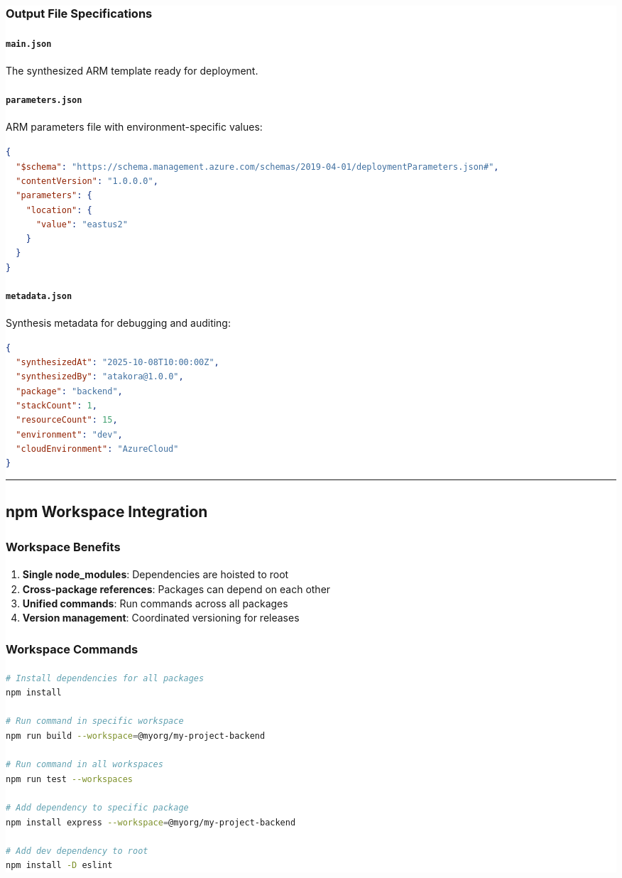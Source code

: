 ### Output File Specifications

#### `main.json`

The synthesized ARM template ready for deployment.

#### `parameters.json`

ARM parameters file with environment-specific values:

```json
{
  "$schema": "https://schema.management.azure.com/schemas/2019-04-01/deploymentParameters.json#",
  "contentVersion": "1.0.0.0",
  "parameters": {
    "location": {
      "value": "eastus2"
    }
  }
}
```

#### `metadata.json`

Synthesis metadata for debugging and auditing:

```json
{
  "synthesizedAt": "2025-10-08T10:00:00Z",
  "synthesizedBy": "atakora@1.0.0",
  "package": "backend",
  "stackCount": 1,
  "resourceCount": 15,
  "environment": "dev",
  "cloudEnvironment": "AzureCloud"
}
```

---

## npm Workspace Integration

### Workspace Benefits

1. **Single node_modules**: Dependencies are hoisted to root
2. **Cross-package references**: Packages can depend on each other
3. **Unified commands**: Run commands across all packages
4. **Version management**: Coordinated versioning for releases

### Workspace Commands

```bash
# Install dependencies for all packages
npm install

# Run command in specific workspace
npm run build --workspace=@myorg/my-project-backend

# Run command in all workspaces
npm run test --workspaces

# Add dependency to specific package
npm install express --workspace=@myorg/my-project-backend

# Add dev dependency to root
npm install -D eslint
```